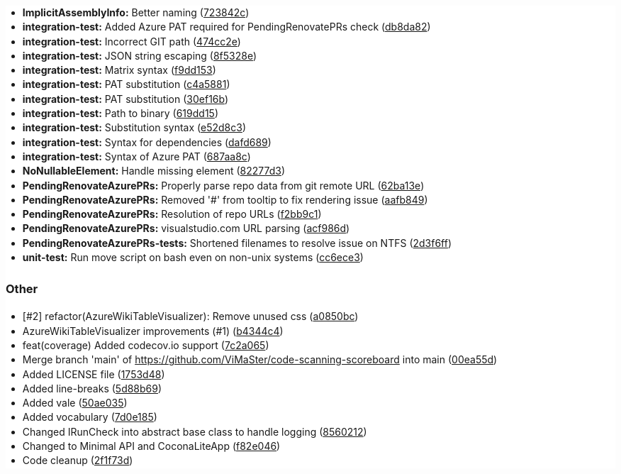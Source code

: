 * **ImplicitAssemblyInfo:** Better naming ([723842c](https://www.github.com/ViMaSter/service-scorecard-generator/commit/723842c8db7b36650bdccf970fbdfac6e2e0e2c9))
* **integration-test:** Added Azure PAT required for PendingRenovatePRs check ([db8da82](https://www.github.com/ViMaSter/service-scorecard-generator/commit/db8da8272904a1829f9997c661bf1c0bd08c4d94))
* **integration-test:** Incorrect GIT path ([474cc2e](https://www.github.com/ViMaSter/service-scorecard-generator/commit/474cc2ef9776769f9f96010982524069329a152d))
* **integration-test:** JSON string escaping ([8f5328e](https://www.github.com/ViMaSter/service-scorecard-generator/commit/8f5328e3428855c1b004473239754ce9e33e460e))
* **integration-test:** Matrix syntax ([f9dd153](https://www.github.com/ViMaSter/service-scorecard-generator/commit/f9dd153338948630a37440a330c65b6652161971))
* **integration-test:** PAT substitution ([c4a5881](https://www.github.com/ViMaSter/service-scorecard-generator/commit/c4a58812e1eca3e5e4ff7aa1d56be1052ba38c70))
* **integration-test:** PAT substitution ([30ef16b](https://www.github.com/ViMaSter/service-scorecard-generator/commit/30ef16b806b677ea40e20f3409dbbad33fead7a2))
* **integration-test:** Path to binary ([619dd15](https://www.github.com/ViMaSter/service-scorecard-generator/commit/619dd15a6f7c90daa7c09b8154a0765e8723d921))
* **integration-test:** Substitution syntax ([e52d8c3](https://www.github.com/ViMaSter/service-scorecard-generator/commit/e52d8c3b9493d7e31e9036b60fb1c0bc8c970f50))
* **integration-test:** Syntax for dependencies ([dafd689](https://www.github.com/ViMaSter/service-scorecard-generator/commit/dafd689d6ca4571d19b0900cda5f8956b3440e3d))
* **integration-test:** Syntax of Azure PAT ([687aa8c](https://www.github.com/ViMaSter/service-scorecard-generator/commit/687aa8c18d6ab20609d6dc42575a1419eca31583))
* **NoNullableElement:** Handle missing <Nullable> element ([82277d3](https://www.github.com/ViMaSter/service-scorecard-generator/commit/82277d3b268fa08e26698256e02092519026d8d7))
* **PendingRenovateAzurePRs:** Properly parse repo data from git remote URL ([62ba13e](https://www.github.com/ViMaSter/service-scorecard-generator/commit/62ba13edc5c0d25870f2610a6794f7b2855467b1))
* **PendingRenovateAzurePRs:** Removed '#' from tooltip to fix rendering issue ([aafb849](https://www.github.com/ViMaSter/service-scorecard-generator/commit/aafb849272971e50b2c6af045b33ac56bf6703a4))
* **PendingRenovateAzurePRs:** Resolution of repo URLs ([f2bb9c1](https://www.github.com/ViMaSter/service-scorecard-generator/commit/f2bb9c1d8d575250c8b5a765c5949fad89d60659))
* **PendingRenovateAzurePRs:** visualstudio.com URL parsing ([acf986d](https://www.github.com/ViMaSter/service-scorecard-generator/commit/acf986dfce9c08a40e8062cfeeecf6a72d3e1811))
* **PendingRenovateAzurePRs-tests:** Shortened filenames to resolve issue on NTFS ([2d3f6ff](https://www.github.com/ViMaSter/service-scorecard-generator/commit/2d3f6ffda2652edb493e474fd366b6c352527130))
* **unit-test:** Run move script on bash even on non-unix systems ([cc6ece3](https://www.github.com/ViMaSter/service-scorecard-generator/commit/cc6ece385fc61f9f5962244748042b15bb1ee028))

### Other

* [#2] refactor(AzureWikiTableVisualizer): Remove unused css ([a0850bc](https://www.github.com/ViMaSter/service-scorecard-generator/commit/a0850bc80cceb479452891da4ffebd8ebcb2c5fe))
* AzureWikiTableVisualizer improvements (#1) ([b4344c4](https://www.github.com/ViMaSter/service-scorecard-generator/commit/b4344c44daff81946c3afeebee1ece38257b747e))
* feat(coverage) Added codecov.io support ([7c2a065](https://www.github.com/ViMaSter/service-scorecard-generator/commit/7c2a0656d8343aef611bc4f5c29f72db8187aae2))
* Merge branch 'main' of https://github.com/ViMaSter/code-scanning-scoreboard into main ([00ea55d](https://www.github.com/ViMaSter/service-scorecard-generator/commit/00ea55dc7703395159db4bc4b3b12c518490316f))
* Added LICENSE file ([1753d48](https://www.github.com/ViMaSter/service-scorecard-generator/commit/1753d4869de5185c48415e1f2f1e69afe3017237))
* Added line-breaks ([5d88b69](https://www.github.com/ViMaSter/service-scorecard-generator/commit/5d88b699824033c110e1ee612ba2a7db565bf528))
* Added vale ([50ae035](https://www.github.com/ViMaSter/service-scorecard-generator/commit/50ae0352c251b6710d3629f271b51653f72708fa))
* Added vocabulary ([7d0e185](https://www.github.com/ViMaSter/service-scorecard-generator/commit/7d0e1858a218563080aa11a141dec991962bef03))
* Changed IRunCheck into abstract base class to handle logging ([8560212](https://www.github.com/ViMaSter/service-scorecard-generator/commit/856021295bf3fc3cf094ffb0ff1fcde554ea9f31))
* Changed to Minimal API and CoconaLiteApp ([f82e046](https://www.github.com/ViMaSter/service-scorecard-generator/commit/f82e046420b46747bdb0af8a12d557d66090f3e5))
* Code cleanup ([2f1f73d](https://www.github.com/ViMaSter/service-scorecard-generator/commit/2f1f73d70a34661c277ebc9af96a11843f04d80b))
